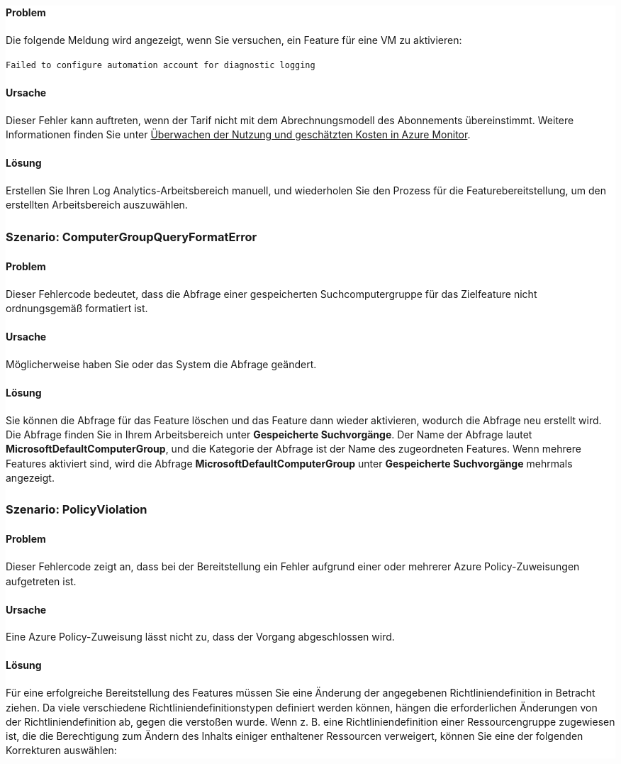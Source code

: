 #### <a name="issue"></a>Problem

Die folgende Meldung wird angezeigt, wenn Sie versuchen, ein Feature für eine VM zu aktivieren:

```error
Failed to configure automation account for diagnostic logging
```

#### <a name="cause"></a>Ursache

Dieser Fehler kann auftreten, wenn der Tarif nicht mit dem Abrechnungsmodell des Abonnements übereinstimmt. Weitere Informationen finden Sie unter [Überwachen der Nutzung und geschätzten Kosten in Azure Monitor](../../azure-monitor//usage-estimated-costs.md).

#### <a name="resolution"></a>Lösung

Erstellen Sie Ihren Log Analytics-Arbeitsbereich manuell, und wiederholen Sie den Prozess für die Featurebereitstellung, um den erstellten Arbeitsbereich auszuwählen.

### <a name="scenario-computergroupqueryformaterror"></a><a name="computer-group-query-format-error"></a>Szenario: ComputerGroupQueryFormatError

#### <a name="issue"></a>Problem

Dieser Fehlercode bedeutet, dass die Abfrage einer gespeicherten Suchcomputergruppe für das Zielfeature nicht ordnungsgemäß formatiert ist. 

#### <a name="cause"></a>Ursache

Möglicherweise haben Sie oder das System die Abfrage geändert.

#### <a name="resolution"></a>Lösung

Sie können die Abfrage für das Feature löschen und das Feature dann wieder aktivieren, wodurch die Abfrage neu erstellt wird. Die Abfrage finden Sie in Ihrem Arbeitsbereich unter **Gespeicherte Suchvorgänge**. Der Name der Abfrage lautet **MicrosoftDefaultComputerGroup**, und die Kategorie der Abfrage ist der Name des zugeordneten Features. Wenn mehrere Features aktiviert sind, wird die Abfrage **MicrosoftDefaultComputerGroup** unter **Gespeicherte Suchvorgänge** mehrmals angezeigt.

### <a name="scenario-policyviolation"></a><a name="policy-violation"></a>Szenario: PolicyViolation

#### <a name="issue"></a>Problem

Dieser Fehlercode zeigt an, dass bei der Bereitstellung ein Fehler aufgrund einer oder mehrerer Azure Policy-Zuweisungen aufgetreten ist.

#### <a name="cause"></a>Ursache 

Eine Azure Policy-Zuweisung lässt nicht zu, dass der Vorgang abgeschlossen wird.

#### <a name="resolution"></a>Lösung

Für eine erfolgreiche Bereitstellung des Features müssen Sie eine Änderung der angegebenen Richtliniendefinition in Betracht ziehen. Da viele verschiedene Richtliniendefinitionstypen definiert werden können, hängen die erforderlichen Änderungen von der Richtliniendefinition ab, gegen die verstoßen wurde. Wenn z. B. eine Richtliniendefinition einer Ressourcengruppe zugewiesen ist, die die Berechtigung zum Ändern des Inhalts einiger enthaltener Ressourcen verweigert, können Sie eine der folgenden Korrekturen auswählen:
